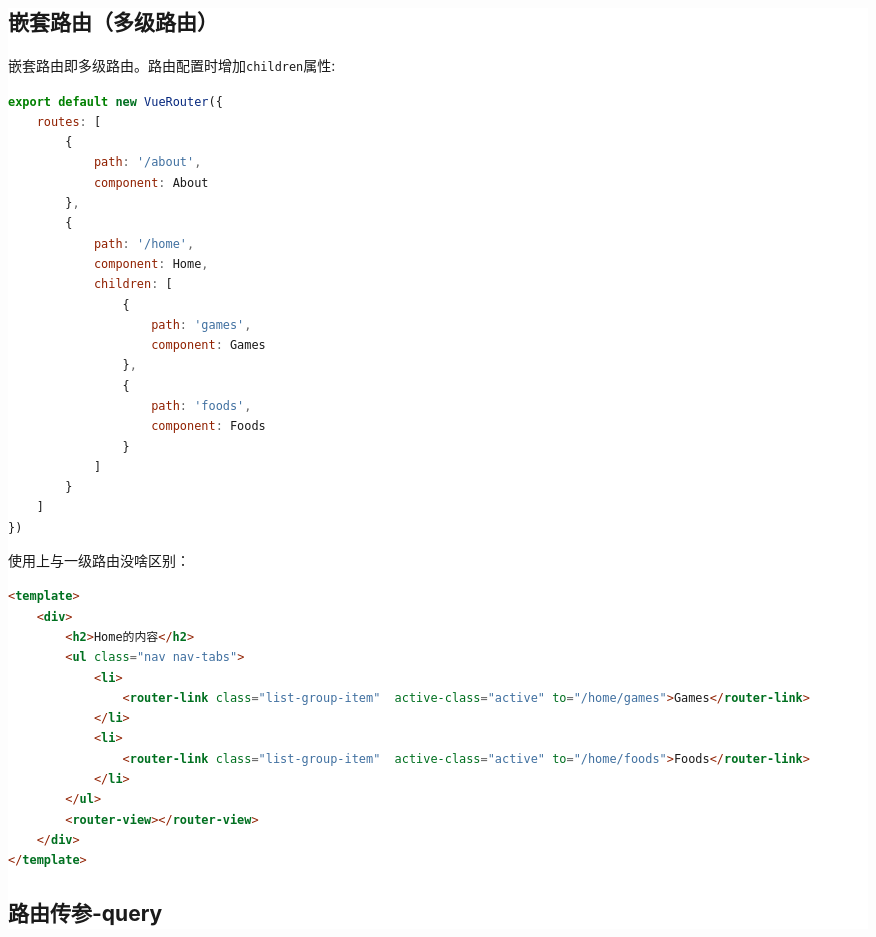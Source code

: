 ## 嵌套路由（多级路由）

嵌套路由即多级路由。路由配置时增加`children`属性:

```javascript
export default new VueRouter({
    routes: [
        {
            path: '/about',
            component: About
        },
        {
            path: '/home',
            component: Home,
            children: [
                {
                    path: 'games',
                    component: Games
                },
                {
                    path: 'foods',
                    component: Foods
                }
            ]
        }
    ]
})
```

使用上与一级路由没啥区别：

```html
<template>
    <div>
        <h2>Home的内容</h2>
        <ul class="nav nav-tabs">
            <li>
                <router-link class="list-group-item"  active-class="active" to="/home/games">Games</router-link>
            </li>
            <li>
                <router-link class="list-group-item"  active-class="active" to="/home/foods">Foods</router-link>
            </li>
        </ul>
        <router-view></router-view>
    </div>
</template>
```

## 路由传参-query
